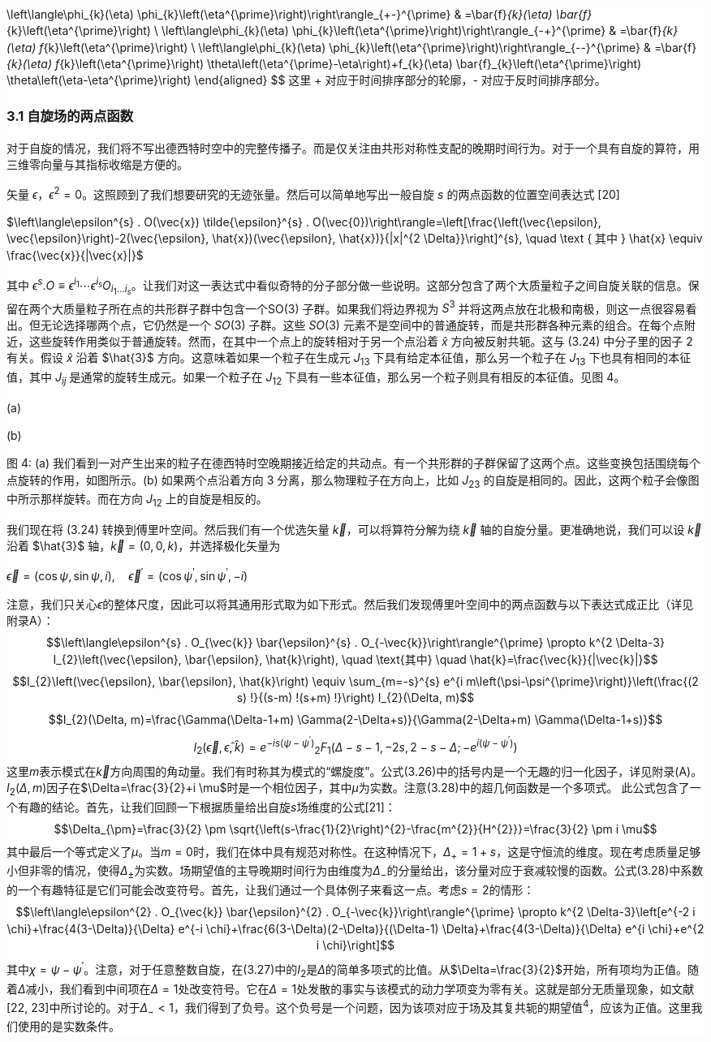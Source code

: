\left\langle\phi_{k}(\eta) \phi_{k}\left(\eta^{\prime}\right)\right\rangle_{+-}^{\prime} & =\bar{f}_{k}(\eta) \bar{f}_{k}\left(\eta^{\prime}\right) \\
\left\langle\phi_{k}(\eta) \phi_{k}\left(\eta^{\prime}\right)\right\rangle_{-+}^{\prime} & =\bar{f}_{k}(\eta) f_{k}\left(\eta^{\prime}\right) \\
\left\langle\phi_{k}(\eta) \phi_{k}\left(\eta^{\prime}\right)\right\rangle_{--}^{\prime} & =\bar{f}_{k}(\eta) f_{k}\left(\eta^{\prime}\right) \theta\left(\eta^{\prime}-\eta\right)+f_{k}(\eta) \bar{f}_{k}\left(\eta^{\prime}\right) \theta\left(\eta-\eta^{\prime}\right)
\end{aligned}
$$
这里 + 对应于时间排序部分的轮廓，- 对应于反时间排序部分。

### 3.1 自旋场的两点函数
对于自旋的情况，我们将不写出德西特时空中的完整传播子。而是仅关注由共形对称性支配的晚期时间行为。对于一个具有自旋的算符，用三维零向量与其指标收缩是方便的。

矢量 $\epsilon$，$\epsilon^{2}=0$。这照顾到了我们想要研究的无迹张量。然后可以简单地写出一般自旋 $s$ 的两点函数的位置空间表达式 [20]

$\left\langle\epsilon^{s} . O(\vec{x}) \tilde{\epsilon}^{s} . O(\vec{0})\right\rangle=\left[\frac{\left(\vec{\epsilon}, \vec{\epsilon}\right)-2(\vec{\epsilon}, \hat{x})(\vec{\epsilon}, \hat{x})}{|x|^{2 \Delta}}\right]^{s}, \quad \text { 其中 } \hat{x} \equiv \frac{\vec{x}}{|\vec{x}|}$

其中 $\epsilon^{s} . O \equiv \epsilon^{i_{1}} \cdots \epsilon^{i_{s}} O_{i_{1} \ldots i_{s}}$。让我们对这一表达式中看似奇特的分子部分做一些说明。这部分包含了两个大质量粒子之间自旋关联的信息。保留在两个大质量粒子所在点的共形群子群中包含一个SO(3) 子群。如果我们将边界视为 $S^{3}$ 并将这两点放在北极和南极，则这一点很容易看出。但无论选择哪两个点，它仍然是一个 $SO(3)$ 子群。这些 $SO(3)$ 元素不是空间中的普通旋转，而是共形群各种元素的组合。在每个点附近，这些旋转作用类似于普通旋转。然而，在其中一个点上的旋转相对于另一个点沿着 $\hat{x}$ 方向被反射共轭。这与 (3.24) 中分子里的因子 2 有关。假设 $\hat{x}$ 沿着 $\hat{3}$ 方向。这意味着如果一个粒子在生成元 $J_{13}$ 下具有给定本征值，那么另一个粒子在 $J_{13}$ 下也具有相同的本征值，其中 $J_{ij}$ 是通常的旋转生成元。如果一个粒子在 $J_{12}$ 下具有一些本征值，那么另一个粒子则具有相反的本征值。见图 4。

(a)

(b)

图 4: (a) 我们看到一对产生出来的粒子在德西特时空晚期接近给定的共动点。有一个共形群的子群保留了这两个点。这些变换包括围绕每个点旋转的作用，如图所示。(b) 如果两个点沿着方向 3 分离，那么物理粒子在方向上，比如 $J_{23}$ 的自旋是相同的。因此，这两个粒子会像图中所示那样旋转。而在方向 $J_{12}$ 上的自旋是相反的。

我们现在将 (3.24) 转换到傅里叶空间。然后我们有一个优选矢量 $\vec{k}$，可以将算符分解为绕 $\vec{k}$ 轴的自旋分量。更准确地说，我们可以设 $\vec{k}$ 沿着 $\hat{3}$ 轴，$\vec{k}=(0,0, k)$，并选择极化矢量为

$\vec{\epsilon}=(\cos \psi, \sin \psi, i), \quad \vec{\epsilon}^{\prime}=\left(\cos \psi^{\prime}, \sin \psi^{\prime},-i\right)$

注意，我们只关心$\epsilon$的整体尺度，因此可以将其通用形式取为如下形式。然后我们发现傅里叶空间中的两点函数与以下表达式成正比（详见附录A）：
$$\left\langle\epsilon^{s} . O_{\vec{k}} \bar{\epsilon}^{s} . O_{-\vec{k}}\right\rangle^{\prime} \propto k^{2 \Delta-3} I_{2}\left(\vec{\epsilon}, \bar{\epsilon}, \hat{k}\right), \quad \text{其中} \quad \hat{k}=\frac{\vec{k}}{|\vec{k}|}$$
$$I_{2}\left(\vec{\epsilon}, \bar{\epsilon}, \hat{k}\right) \equiv \sum_{m=-s}^{s} e^{i m\left(\psi-\psi^{\prime}\right)}\left(\frac{(2 s) !}{(s-m) !(s+m) !}\right) I_{2}(\Delta, m)$$
$$I_{2}(\Delta, m)=\frac{\Gamma(\Delta-1+m) \Gamma(2-\Delta+s)}{\Gamma(2-\Delta+m) \Gamma(\Delta-1+s)}$$
$$I_{2}\left(\vec{\epsilon}, \bar{\epsilon}, \hat{k}\right)=e^{-i s\left(\psi-\psi^{\prime}\right)}{ }_{2} F_{1}(\Delta-s-1,-2 s, 2-s-\Delta ;-e^{i\left(\psi-\psi^{\prime}\right)})$$
这里$m$表示模式在$\vec{k}$方向周围的角动量。我们有时称其为模式的“螺旋度”。公式(3.26)中的括号内是一个无趣的归一化因子，详见附录(A)。$I_{2}(\Delta, m)$因子在$\Delta=\frac{3}{2}+i \mu$时是一个相位因子，其中$\mu$为实数。注意(3.28)中的超几何函数是一个多项式。
此公式包含了一个有趣的结论。首先，让我们回顾一下根据质量给出自旋$s$场维度的公式[21]：
$$\Delta_{\pm}=\frac{3}{2} \pm \sqrt{\left(s-\frac{1}{2}\right)^{2}-\frac{m^{2}}{H^{2}}}=\frac{3}{2} \pm i \mu$$
其中最后一个等式定义了$\mu$。当$m=0$时，我们在体中具有规范对称性。在这种情况下，$\Delta_{+}=1+s$，这是守恒流的维度。现在考虑质量足够小但非零的情况，使得$\Delta_{\pm}$为实数。场期望值的主导晚期时间行为由维度为$\Delta_{-}$的分量给出，该分量对应于衰减较慢的函数。公式(3.28)中系数的一个有趣特征是它们可能会改变符号。首先，让我们通过一个具体例子来看这一点。考虑$s=2$的情形：
$$\left\langle\epsilon^{2} . O_{\vec{k}} \bar{\epsilon}^{2} . O_{-\vec{k}}\right\rangle^{\prime} \propto k^{2 \Delta-3}\left[e^{-2 i \chi}+\frac{4(3-\Delta)}{\Delta} e^{-i \chi}+\frac{6(3-\Delta)(2-\Delta)}{(\Delta-1) \Delta}+\frac{4(3-\Delta)}{\Delta} e^{i \chi}+e^{2 i \chi}\right]$$
其中$\chi=\psi-\psi^{\prime}$。注意，对于任意整数自旋，在(3.27)中的$I_{2}$是$\Delta$的简单多项式的比值。从$\Delta=\frac{3}{2}$开始，所有项均为正值。随着$\Delta$减小，我们看到中间项在$\Delta=1$处改变符号。它在$\Delta=1$处发散的事实与该模式的动力学项变为零有关。这就是部分无质量现象，如文献[22, 23]中所讨论的。对于$\Delta_{-}<1$，我们得到了负号。这个负号是一个问题，因为该项对应于场及其复共轭的期望值${ }^{4}$，应该为正值。这里我们使用的是实数条件。
